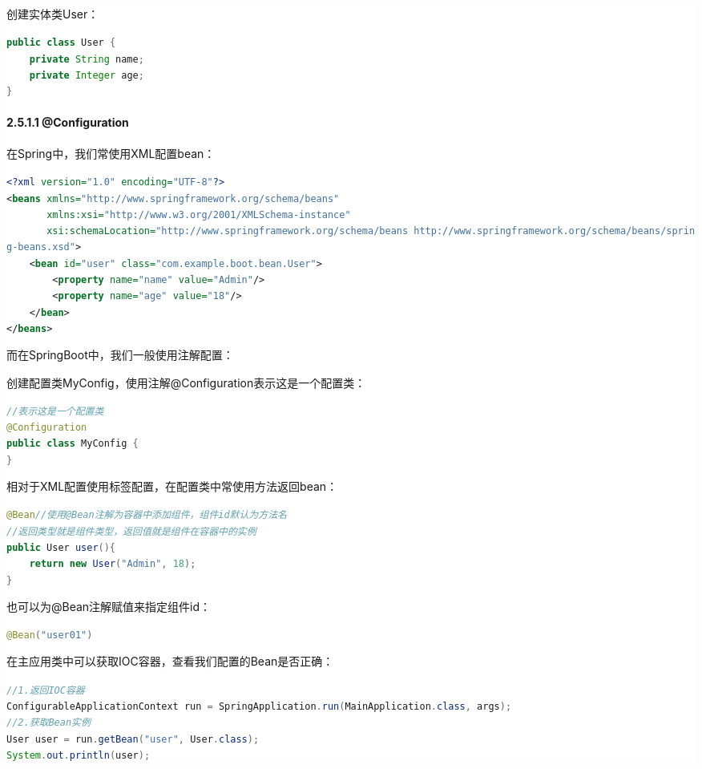 创建实体类User：

```java
public class User {
    private String name;
    private Integer age;
}
```

#### 2.5.1.1	@Configuration

在Spring中，我们常使用XML配置bean：

```xml
<?xml version="1.0" encoding="UTF-8"?>
<beans xmlns="http://www.springframework.org/schema/beans"
       xmlns:xsi="http://www.w3.org/2001/XMLSchema-instance"
       xsi:schemaLocation="http://www.springframework.org/schema/beans http://www.springframework.org/schema/beans/spring-beans.xsd">
    <bean id="user" class="com.example.boot.bean.User">
        <property name="name" value="Admin"/>
        <property name="age" value="18"/>
    </bean>
</beans>
```

而在SpringBoot中，我们一般使用注解配置：

创建配置类MyConfig，使用注解@Configuration表示这是一个配置类：

```java
//表示这是一个配置类
@Configuration
public class MyConfig {
}
```

相对于XML配置使用<bean>标签配置，在配置类中常使用方法返回bean：

```java
@Bean//使用@Bean注解为容器中添加组件，组件id默认为方法名
//返回类型就是组件类型，返回值就是组件在容器中的实例
public User user(){
    return new User("Admin", 18);
}
```

也可以为@Bean注解赋值来指定组件id：

```java
@Bean("user01")
```

在主应用类中可以获取IOC容器，查看我们配置的Bean是否正确：

```java
//1.返回IOC容器
ConfigurableApplicationContext run = SpringApplication.run(MainApplication.class, args);
//2.获取Bean实例
User user = run.getBean("user", User.class);
System.out.println(user);
```
